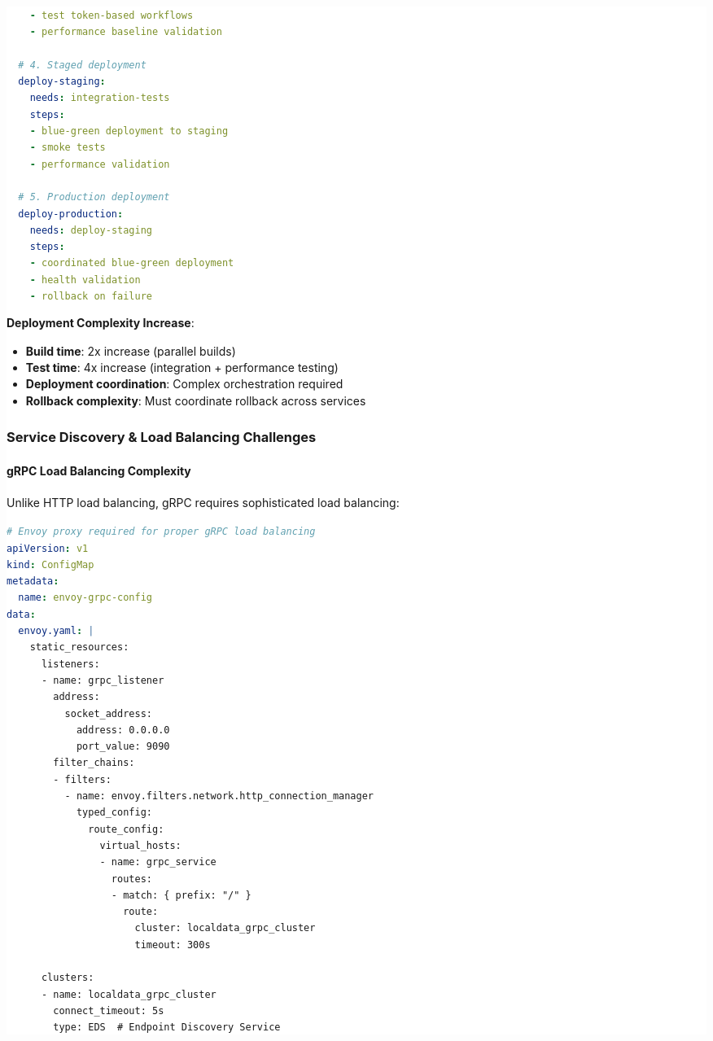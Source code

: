 ```yaml
    - test token-based workflows
    - performance baseline validation
  
  # 4. Staged deployment
  deploy-staging:
    needs: integration-tests
    steps:
    - blue-green deployment to staging
    - smoke tests
    - performance validation
  
  # 5. Production deployment
  deploy-production:
    needs: deploy-staging
    steps:
    - coordinated blue-green deployment
    - health validation
    - rollback on failure
```

**Deployment Complexity Increase**: 
- **Build time**: 2x increase (parallel builds)
- **Test time**: 4x increase (integration + performance testing)
- **Deployment coordination**: Complex orchestration required
- **Rollback complexity**: Must coordinate rollback across services

### Service Discovery & Load Balancing Challenges

#### gRPC Load Balancing Complexity

Unlike HTTP load balancing, gRPC requires sophisticated load balancing:

```yaml
# Envoy proxy required for proper gRPC load balancing
apiVersion: v1
kind: ConfigMap
metadata:
  name: envoy-grpc-config
data:
  envoy.yaml: |
    static_resources:
      listeners:
      - name: grpc_listener
        address:
          socket_address:
            address: 0.0.0.0
            port_value: 9090
        filter_chains:
        - filters:
          - name: envoy.filters.network.http_connection_manager
            typed_config:
              route_config:
                virtual_hosts:
                - name: grpc_service
                  routes:
                  - match: { prefix: "/" }
                    route:
                      cluster: localdata_grpc_cluster
                      timeout: 300s
      
      clusters:
      - name: localdata_grpc_cluster
        connect_timeout: 5s
        type: EDS  # Endpoint Discovery Service
```